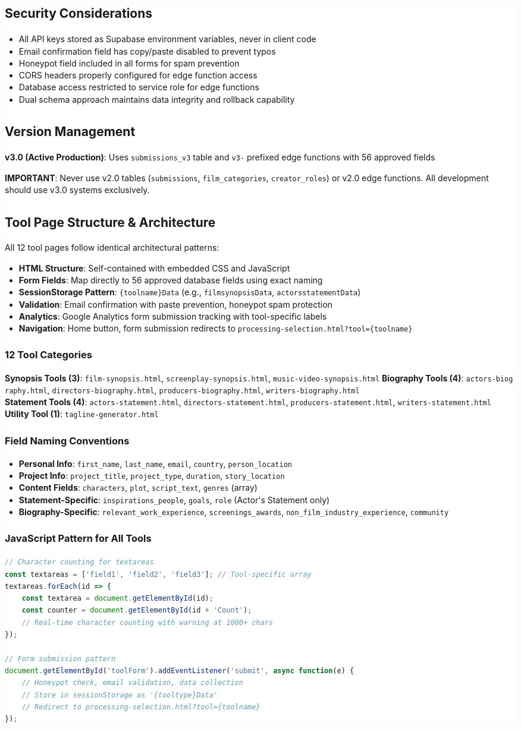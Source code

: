 ## Security Considerations

- All API keys stored as Supabase environment variables, never in client code
- Email confirmation field has copy/paste disabled to prevent typos
- Honeypot field included in all forms for spam prevention
- CORS headers properly configured for edge function access
- Database access restricted to service role for edge functions
- Dual schema approach maintains data integrity and rollback capability

## Version Management

**v3.0 (Active Production)**: Uses `submissions_v3` table and `v3-` prefixed edge functions with 56 approved fields

**IMPORTANT**: Never use v2.0 tables (`submissions`, `film_categories`, `creator_roles`) or v2.0 edge functions. All development should use v3.0 systems exclusively.

## Tool Page Structure & Architecture

All 12 tool pages follow identical architectural patterns:
- **HTML Structure**: Self-contained with embedded CSS and JavaScript
- **Form Fields**: Map directly to 56 approved database fields using exact naming
- **SessionStorage Pattern**: `{toolname}Data` (e.g., `filmsynopsisData`, `actorsstatementData`)
- **Validation**: Email confirmation with paste prevention, honeypot spam protection
- **Analytics**: Google Analytics form submission tracking with tool-specific labels
- **Navigation**: Home button, form submission redirects to `processing-selection.html?tool={toolname}`

### 12 Tool Categories
**Synopsis Tools (3)**: `film-synopsis.html`, `screenplay-synopsis.html`, `music-video-synopsis.html`
**Biography Tools (4)**: `actors-biography.html`, `directors-biography.html`, `producers-biography.html`, `writers-biography.html`  
**Statement Tools (4)**: `actors-statement.html`, `directors-statement.html`, `producers-statement.html`, `writers-statement.html`
**Utility Tool (1)**: `tagline-generator.html`

### Field Naming Conventions
- **Personal Info**: `first_name`, `last_name`, `email`, `country`, `person_location`
- **Project Info**: `project_title`, `project_type`, `duration`, `story_location`
- **Content Fields**: `characters`, `plot`, `script_text`, `genres` (array)
- **Statement-Specific**: `inspirations_people`, `goals`, `role` (Actor's Statement only)
- **Biography-Specific**: `relevant_work_experience`, `screenings_awards`, `non_film_industry_experience`, `community`

### JavaScript Pattern for All Tools
```javascript
// Character counting for textareas
const textareas = ['field1', 'field2', 'field3']; // Tool-specific array
textareas.forEach(id => {
    const textarea = document.getElementById(id);
    const counter = document.getElementById(id + 'Count');
    // Real-time character counting with warning at 1000+ chars
});

// Form submission pattern
document.getElementById('toolForm').addEventListener('submit', async function(e) {
    // Honeypot check, email validation, data collection
    // Store in sessionStorage as '{tooltype}Data'
    // Redirect to processing-selection.html?tool={toolname}
});
```
